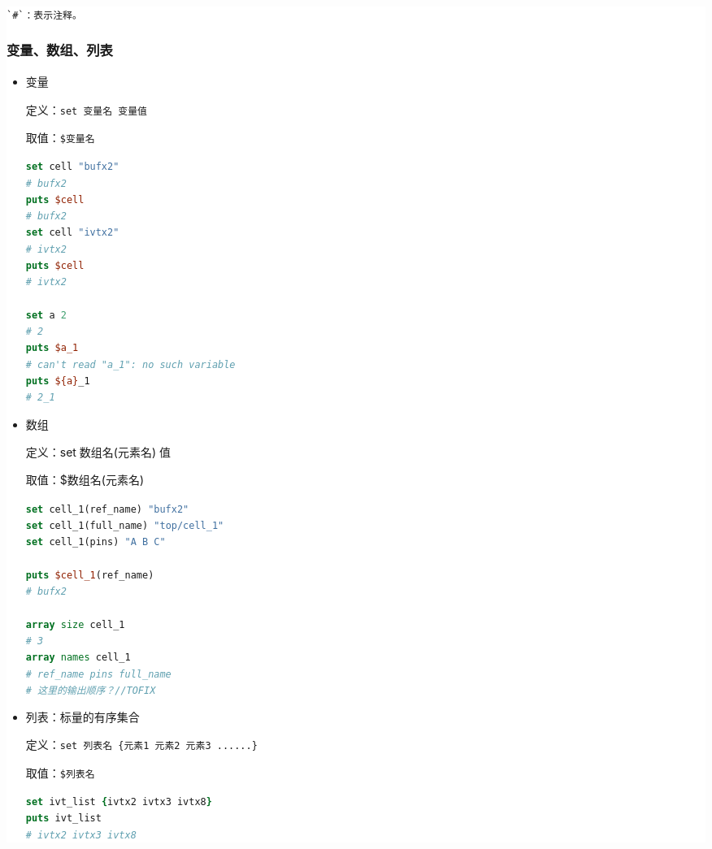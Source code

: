     `#`：表示注释。

### 变量、数组、列表

- 变量

  定义：`set 变量名 变量值`

  取值：`$变量名`

  ```tcl
  set cell "bufx2"
  # bufx2
  puts $cell
  # bufx2
  set cell "ivtx2"
  # ivtx2
  puts $cell
  # ivtx2
  
  set a 2
  # 2
  puts $a_1
  # can't read "a_1": no such variable
  puts ${a}_1
  # 2_1
  ```

- 数组

  定义：set 数组名(元素名) 值

  取值：$数组名(元素名)

  ```tcl
  set cell_1(ref_name) "bufx2"
  set cell_1(full_name) "top/cell_1"
  set cell_1(pins) "A B C"
  
  puts $cell_1(ref_name)
  # bufx2
  
  array size cell_1
  # 3
  array names cell_1
  # ref_name pins full_name
  # 这里的输出顺序？//TOFIX
  ```

- 列表：标量的有序集合

  定义：`set 列表名 {元素1 元素2 元素3 ......}`

  取值：`$列表名`

  ```tcl
  set ivt_list {ivtx2 ivtx3 ivtx8}
  puts ivt_list
  # ivtx2 ivtx3 ivtx8
  ```
